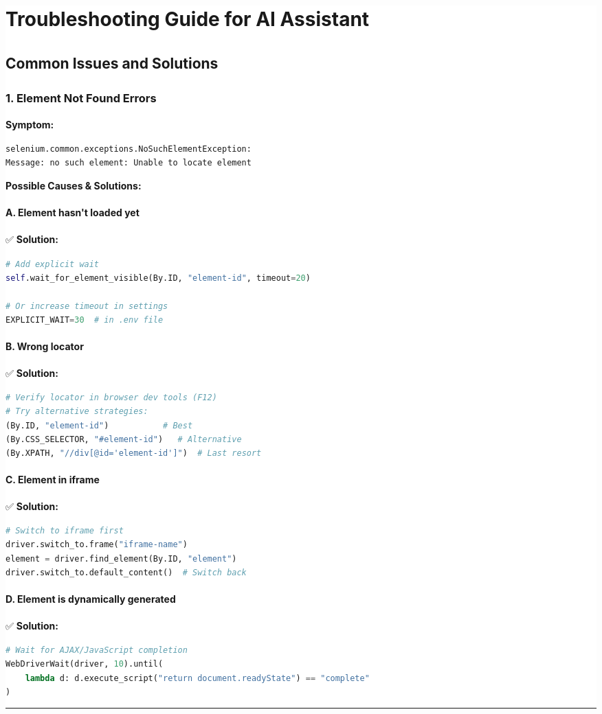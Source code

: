 # Troubleshooting Guide for AI Assistant

## Common Issues and Solutions

### 1. Element Not Found Errors

**Symptom:**
```
selenium.common.exceptions.NoSuchElementException: 
Message: no such element: Unable to locate element
```

**Possible Causes & Solutions:**

#### A. Element hasn't loaded yet
✅ **Solution:**
```python
# Add explicit wait
self.wait_for_element_visible(By.ID, "element-id", timeout=20)

# Or increase timeout in settings
EXPLICIT_WAIT=30  # in .env file
```

#### B. Wrong locator
✅ **Solution:**
```python
# Verify locator in browser dev tools (F12)
# Try alternative strategies:
(By.ID, "element-id")           # Best
(By.CSS_SELECTOR, "#element-id")   # Alternative
(By.XPATH, "//div[@id='element-id']")  # Last resort
```

#### C. Element in iframe
✅ **Solution:**
```python
# Switch to iframe first
driver.switch_to.frame("iframe-name")
element = driver.find_element(By.ID, "element")
driver.switch_to.default_content()  # Switch back
```

#### D. Element is dynamically generated
✅ **Solution:**
```python
# Wait for AJAX/JavaScript completion
WebDriverWait(driver, 10).until(
    lambda d: d.execute_script("return document.readyState") == "complete"
)
```

---